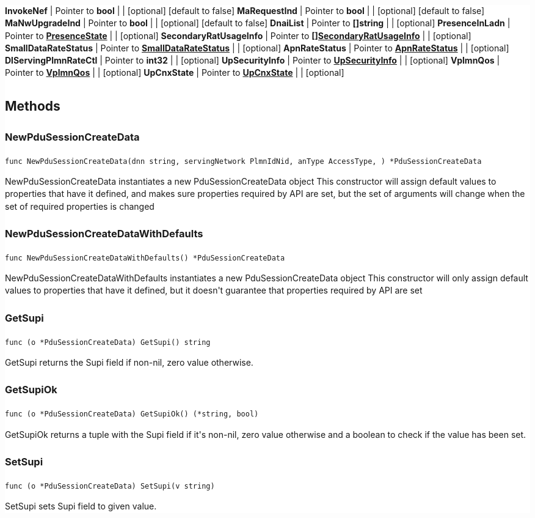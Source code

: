 **InvokeNef** | Pointer to **bool** |  | [optional] [default to false]
**MaRequestInd** | Pointer to **bool** |  | [optional] [default to false]
**MaNwUpgradeInd** | Pointer to **bool** |  | [optional] [default to false]
**DnaiList** | Pointer to **[]string** |  | [optional] 
**PresenceInLadn** | Pointer to [**PresenceState**](PresenceState.md) |  | [optional] 
**SecondaryRatUsageInfo** | Pointer to [**[]SecondaryRatUsageInfo**](SecondaryRatUsageInfo.md) |  | [optional] 
**SmallDataRateStatus** | Pointer to [**SmallDataRateStatus**](SmallDataRateStatus.md) |  | [optional] 
**ApnRateStatus** | Pointer to [**ApnRateStatus**](ApnRateStatus.md) |  | [optional] 
**DlServingPlmnRateCtl** | Pointer to **int32** |  | [optional] 
**UpSecurityInfo** | Pointer to [**UpSecurityInfo**](UpSecurityInfo.md) |  | [optional] 
**VplmnQos** | Pointer to [**VplmnQos**](VplmnQos.md) |  | [optional] 
**UpCnxState** | Pointer to [**UpCnxState**](UpCnxState.md) |  | [optional] 

## Methods

### NewPduSessionCreateData

`func NewPduSessionCreateData(dnn string, servingNetwork PlmnIdNid, anType AccessType, ) *PduSessionCreateData`

NewPduSessionCreateData instantiates a new PduSessionCreateData object
This constructor will assign default values to properties that have it defined,
and makes sure properties required by API are set, but the set of arguments
will change when the set of required properties is changed

### NewPduSessionCreateDataWithDefaults

`func NewPduSessionCreateDataWithDefaults() *PduSessionCreateData`

NewPduSessionCreateDataWithDefaults instantiates a new PduSessionCreateData object
This constructor will only assign default values to properties that have it defined,
but it doesn't guarantee that properties required by API are set

### GetSupi

`func (o *PduSessionCreateData) GetSupi() string`

GetSupi returns the Supi field if non-nil, zero value otherwise.

### GetSupiOk

`func (o *PduSessionCreateData) GetSupiOk() (*string, bool)`

GetSupiOk returns a tuple with the Supi field if it's non-nil, zero value otherwise
and a boolean to check if the value has been set.

### SetSupi

`func (o *PduSessionCreateData) SetSupi(v string)`

SetSupi sets Supi field to given value.
